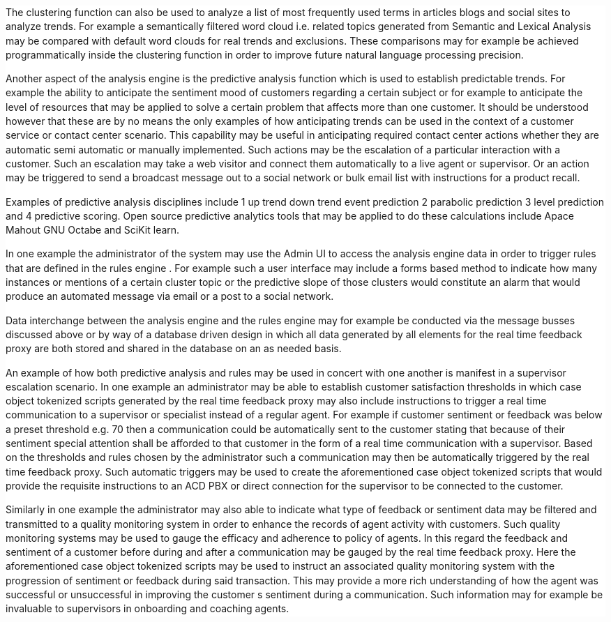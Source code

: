 The clustering function can also be used to analyze a list of most frequently used terms in articles blogs and social sites to analyze trends. For example a semantically filtered word cloud i.e. related topics generated from Semantic and Lexical Analysis may be compared with default word clouds for real trends and exclusions. These comparisons may for example be achieved programmatically inside the clustering function in order to improve future natural language processing precision.

Another aspect of the analysis engine is the predictive analysis function which is used to establish predictable trends. For example the ability to anticipate the sentiment mood of customers regarding a certain subject or for example to anticipate the level of resources that may be applied to solve a certain problem that affects more than one customer. It should be understood however that these are by no means the only examples of how anticipating trends can be used in the context of a customer service or contact center scenario. This capability may be useful in anticipating required contact center actions whether they are automatic semi automatic or manually implemented. Such actions may be the escalation of a particular interaction with a customer. Such an escalation may take a web visitor and connect them automatically to a live agent or supervisor. Or an action may be triggered to send a broadcast message out to a social network or bulk email list with instructions for a product recall.

Examples of predictive analysis disciplines include 1 up trend down trend event prediction 2 parabolic prediction 3 level prediction and 4 predictive scoring. Open source predictive analytics tools that may be applied to do these calculations include Apace Mahout GNU Octabe and SciKit learn.

In one example the administrator of the system may use the Admin UI to access the analysis engine data in order to trigger rules that are defined in the rules engine . For example such a user interface may include a forms based method to indicate how many instances or mentions of a certain cluster topic or the predictive slope of those clusters would constitute an alarm that would produce an automated message via email or a post to a social network.

Data interchange between the analysis engine and the rules engine may for example be conducted via the message busses discussed above or by way of a database driven design in which all data generated by all elements for the real time feedback proxy are both stored and shared in the database on an as needed basis.

An example of how both predictive analysis and rules may be used in concert with one another is manifest in a supervisor escalation scenario. In one example an administrator may be able to establish customer satisfaction thresholds in which case object tokenized scripts generated by the real time feedback proxy may also include instructions to trigger a real time communication to a supervisor or specialist instead of a regular agent. For example if customer sentiment or feedback was below a preset threshold e.g. 70 then a communication could be automatically sent to the customer stating that because of their sentiment special attention shall be afforded to that customer in the form of a real time communication with a supervisor. Based on the thresholds and rules chosen by the administrator such a communication may then be automatically triggered by the real time feedback proxy. Such automatic triggers may be used to create the aforementioned case object tokenized scripts that would provide the requisite instructions to an ACD PBX or direct connection for the supervisor to be connected to the customer.

Similarly in one example the administrator may also able to indicate what type of feedback or sentiment data may be filtered and transmitted to a quality monitoring system in order to enhance the records of agent activity with customers. Such quality monitoring systems may be used to gauge the efficacy and adherence to policy of agents. In this regard the feedback and sentiment of a customer before during and after a communication may be gauged by the real time feedback proxy. Here the aforementioned case object tokenized scripts may be used to instruct an associated quality monitoring system with the progression of sentiment or feedback during said transaction. This may provide a more rich understanding of how the agent was successful or unsuccessful in improving the customer s sentiment during a communication. Such information may for example be invaluable to supervisors in onboarding and coaching agents.

